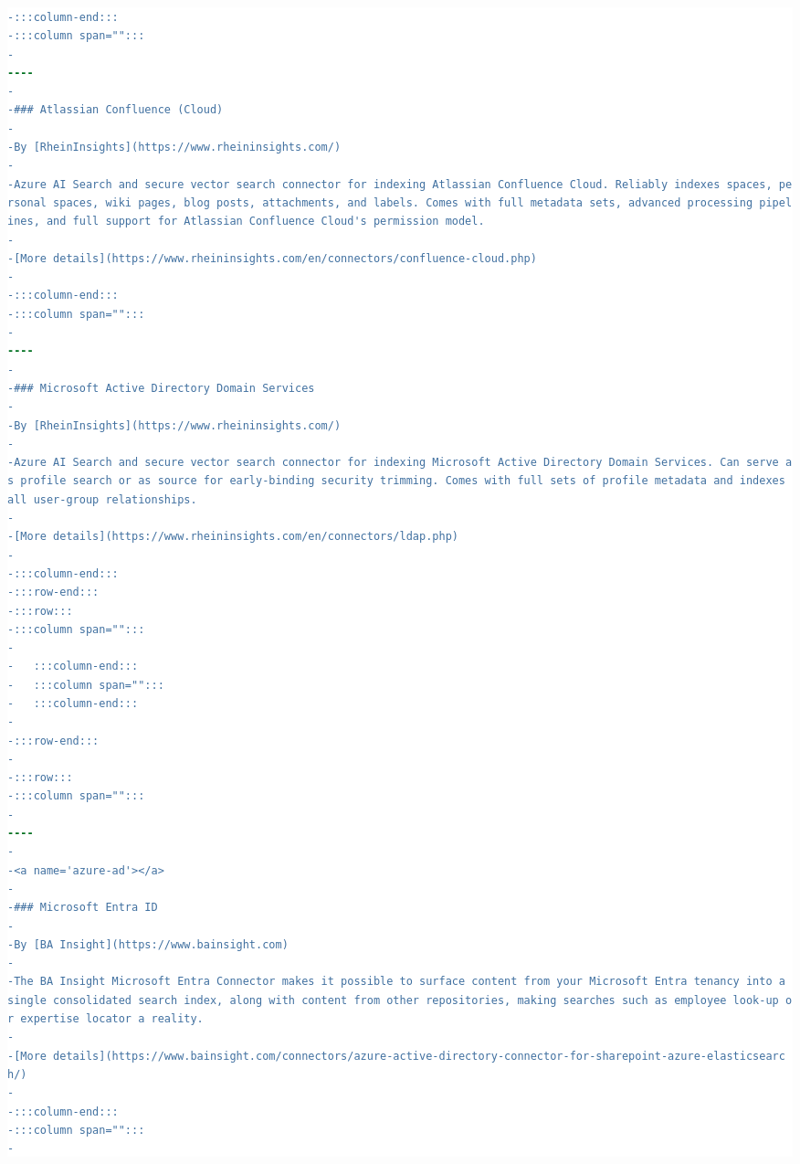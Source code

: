````diff
-:::column-end:::
-:::column span="":::
-
----
-
-### Atlassian Confluence (Cloud)
-
-By [RheinInsights](https://www.rheininsights.com/)
-
-Azure AI Search and secure vector search connector for indexing Atlassian Confluence Cloud. Reliably indexes spaces, personal spaces, wiki pages, blog posts, attachments, and labels. Comes with full metadata sets, advanced processing pipelines, and full support for Atlassian Confluence Cloud's permission model.
-
-[More details](https://www.rheininsights.com/en/connectors/confluence-cloud.php)
-
-:::column-end:::
-:::column span="":::
-
----
-
-### Microsoft Active Directory Domain Services
-
-By [RheinInsights](https://www.rheininsights.com/)
-
-Azure AI Search and secure vector search connector for indexing Microsoft Active Directory Domain Services. Can serve as profile search or as source for early-binding security trimming. Comes with full sets of profile metadata and indexes all user-group relationships.
-
-[More details](https://www.rheininsights.com/en/connectors/ldap.php)
-
-:::column-end:::
-:::row-end:::
-:::row:::
-:::column span="":::
-
-   :::column-end:::
-   :::column span="":::
-   :::column-end:::
-
-:::row-end:::
-
-:::row:::
-:::column span="":::
-
----
-
-<a name='azure-ad'></a>
-
-### Microsoft Entra ID
-
-By [BA Insight](https://www.bainsight.com)
-
-The BA Insight Microsoft Entra Connector makes it possible to surface content from your Microsoft Entra tenancy into a single consolidated search index, along with content from other repositories, making searches such as employee look-up or expertise locator a reality.
-
-[More details](https://www.bainsight.com/connectors/azure-active-directory-connector-for-sharepoint-azure-elasticsearch/)
-
-:::column-end:::
-:::column span="":::
-
````
